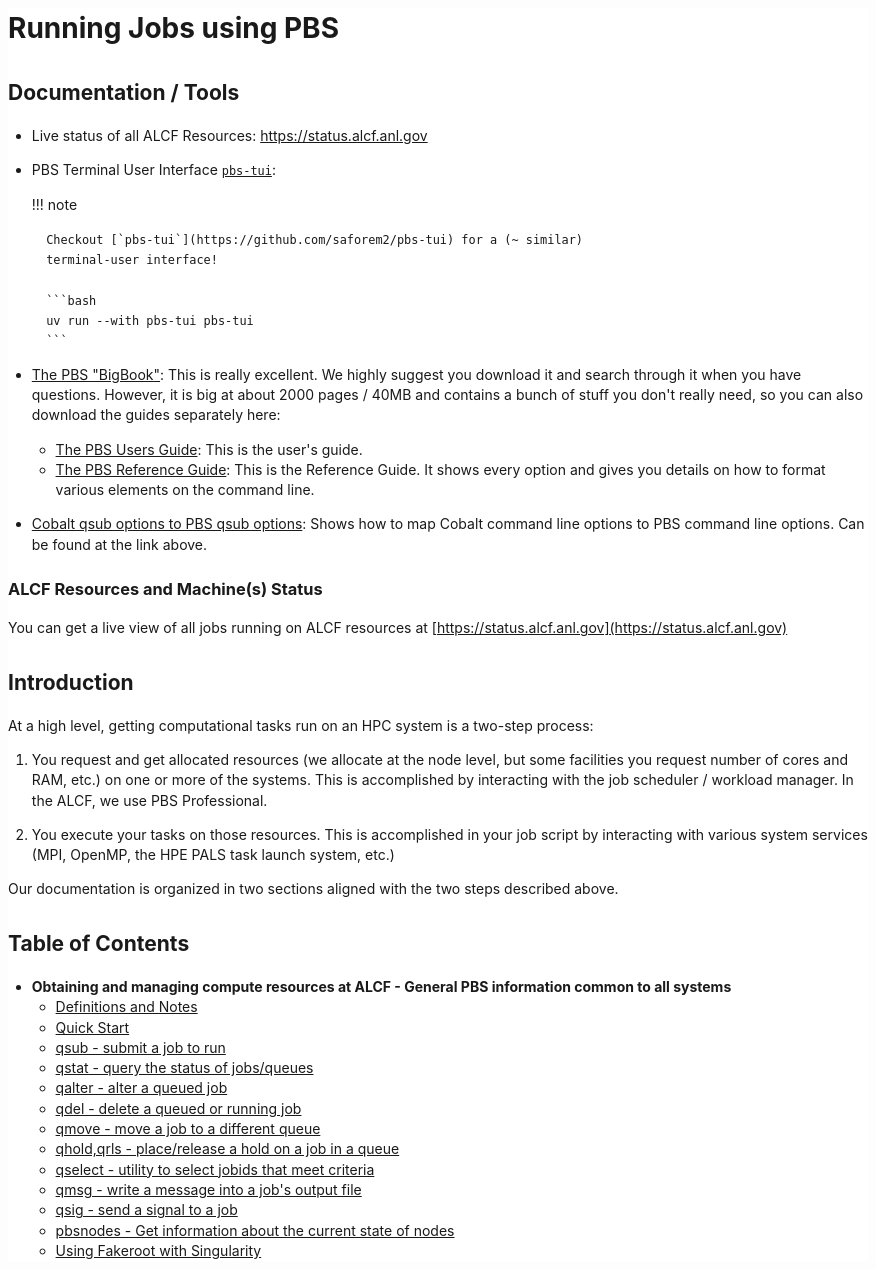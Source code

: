 # Running Jobs using PBS

## Documentation / Tools

- Live status of all ALCF Resources: <https://status.alcf.anl.gov>
- PBS Terminal User Interface [`pbs-tui`](https://github.com/saforem2/pbs-tui):

    !!! note

        Checkout [`pbs-tui`](https://github.com/saforem2/pbs-tui) for a (~ similar)
        terminal-user interface!

        ```bash
        uv run --with pbs-tui pbs-tui
        ```

- [The PBS "BigBook"](https://help.altair.com/2022.1.0/PBS%20Professional/PBS2022.1.pdf): This is really excellent. We highly suggest you download it and search through it when you have questions. However, it is big at about 2000 pages / 40MB and contains a bunch of stuff you don't really need, so you can also download the guides separately here:
  - [The PBS Users Guide](https://help.altair.com/2022.1.0/PBS%20Professional/PBSUserGuide2022.1.pdf): This is the user's guide.
  - [The PBS Reference Guide](https://help.altair.com/2022.1.0/PBS%20Professional/PBSReferenceGuide2022.1.pdf): This is the Reference Guide. It shows every option and gives you details on how to format various elements on the command line.
- [Cobalt qsub options to PBS qsub options](./not_in_nav/pbs-qsub-options-table.md): Shows how to map Cobalt command line options to PBS command line options. Can be found at the link above.

### ALCF Resources and Machine(s) Status

You can get a live view of all jobs running on ALCF resources at
[https://status.alcf.anl.gov](https://status.alcf.anl.gov)

## Introduction

At a high level, getting computational tasks run on an HPC system is a two-step process:

1. You request and get allocated resources (we allocate at the node level, but some facilities you request number of cores and RAM, etc.) on one or more of the systems. This is accomplished by interacting with the job scheduler / workload manager. In the ALCF, we use PBS Professional.

2. You execute your tasks on those resources. This is accomplished in your job script by interacting with various system services (MPI, OpenMP, the HPE PALS task launch system, etc.)

Our documentation is organized in two sections aligned with the two steps described above.

## Table of Contents

- **Obtaining and managing compute resources at ALCF - General PBS information common to all systems**
  - [Definitions and Notes](#Definitions-and-Notes)
  - [Quick Start](#Quick-Start)
  - [qsub - submit a job to run](#qsub)
  - [qstat - query the status of jobs/queues](#qstat)
  - [qalter - alter a queued job](#qalter)
  - [qdel - delete a queued or running job](#qdel)
  - [qmove - move a job to a different queue](#qmove)
  - [qhold,qrls - place/release a hold on a job in a queue](#qhold,qrls)
  - [qselect - utility to select jobids that meet criteria](#qselect)
  - [qmsg - write a message into a job's output file](#qmsg)
  - [qsig - send a signal to a job](#qsig)
  - [pbsnodes - Get information about the current state of nodes](#pbsnodes)
  - [Using Fakeroot with Singularity](#Using-Fakeroot-with-Singularity)
